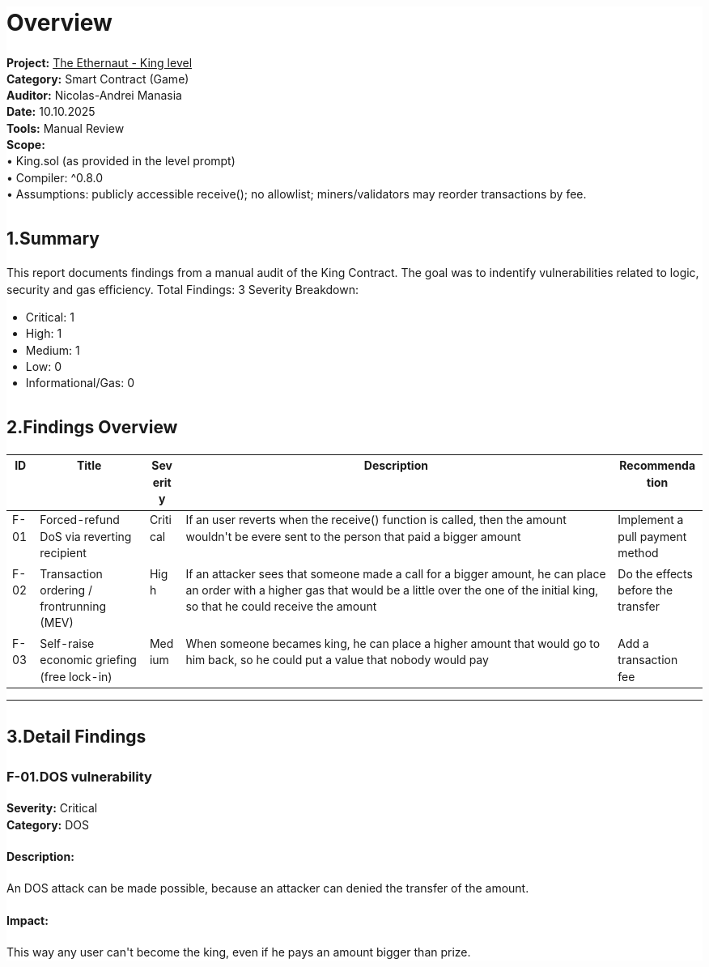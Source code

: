 # Overview

**Project:** [The Ethernaut - King level]("https://github.com/OpenZeppelin/ethernaut/blob/master/contracts/src/levels/King.sol")  
**Category:** Smart Contract (Game)  
**Auditor:** Nicolas-Andrei Manasia  
**Date:** 10.10.2025  
**Tools:** Manual Review  
**Scope:**  
	•	King.sol (as provided in the level prompt)  
	•	Compiler: ^0.8.0  
	•	Assumptions: publicly accessible receive(); no allowlist; miners/validators may reorder transactions by fee.  

## 1.Summary

This report documents findings from a manual audit of the King Contract. The goal was to indentify vulnerabilities related to logic, security and gas efficiency.
Total Findings: 3
Severity Breakdown:
- Critical: 1
- High: 1
- Medium: 1 
- Low: 0
- Informational/Gas: 0

## 2.Findings Overview

| ID   | Title                              | Severity      | Description                                                                                      | Recommendation                                                                                  |
|------|------------------------------------|----------------|--------------------------------------------------------------------------------------------------|--------------------------------------------------------------------------------------------------|
| F-01 | Forced-refund DoS via reverting recipient | Critical | If an user reverts when the receive() function is called, then the amount wouldn't be evere sent to the person that paid a bigger amount | Implement a pull payment method |
| F-02 | Transaction ordering / frontrunning (MEV) | High | If an attacker sees that someone made a call for a bigger amount, he can place an order with a higher gas that would be a little over the one of the initial king, so that he could receive the amount | Do the effects before the transfer |
| F-03 | Self-raise economic griefing (free lock-in) | Medium | When someone becames king, he can place a higher amount that would go to him back, so he could put a value that nobody would pay| Add a transaction fee |

---
## 3.Detail Findings

### F-01.DOS vulnerability
**Severity:** Critical  
**Category:** DOS

#### Description:
  An DOS attack can be made possible, because an attacker can denied the transfer of the amount.

#### Impact:
  This way any user can't become the king, even if he pays an amount bigger than prize.
